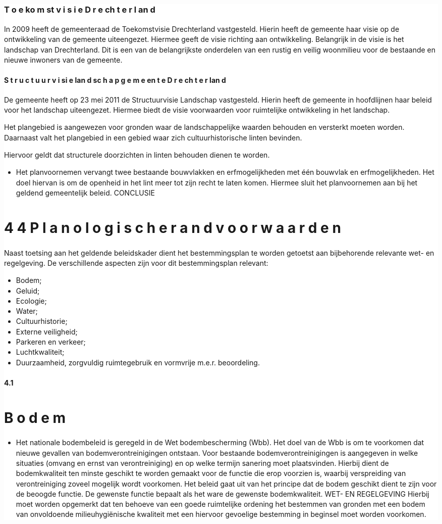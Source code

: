 ### **T o e ko m st v i s i e D r e ch t e r l an d**

In 2009 heeft de gemeenteraad de Toekomstvisie Drechterland vastgesteld. Hierin heeft de gemeente haar visie op de ontwikkeling van de gemeente uiteengezet. Hiermee geeft de visie richting aan ontwikkeling. Belangrijk in de visie is het landschap van Drechterland. Dit is een van de belangrijkste onderdelen van een rustig en veilig woonmilieu voor de bestaande en nieuwe inwoners van de gemeente.

#### **S t r u c t u u r v i si e lan d sc h a p g e m e en t e D r e ch t e r lan d**

De gemeente heeft op 23 mei 2011 de Structuurvisie Landschap vastgesteld. Hierin heeft de gemeente in hoofdlijnen haar beleid voor het landschap uiteengezet. Hiermee biedt de visie voorwaarden voor ruimtelijke ontwikkeling in het landschap.

Het plangebied is aangewezen voor gronden waar de landschappelijke waarden behouden en versterkt moeten worden. Daarnaast valt het plangebied in een gebied waar zich cultuurhistorische linten bevinden.

Hiervoor geldt dat structurele doorzichten in linten behouden dienen te worden.

- Het planvoornemen vervangt twee bestaande bouwvlakken en erfmogelijkheden met één bouwvlak en erfmogelijkheden. Het doel hiervan is om de openheid in het lint meer tot zijn recht te laten komen. Hiermee sluit het planvoornemen aan bij het geldend gemeentelijk beleid. CONCLUSIE
# **4** 4 P l a n o l o g i s c h e r a n d v o o r w a a r d e n

Naast toetsing aan het geldende beleidskader dient het bestemmingsplan te worden getoetst aan bijbehorende relevante wet- en regelgeving. De verschillende aspecten zijn voor dit bestemmingsplan relevant:

- Bodem;
- Geluid;
- Ecologie;
- Water;
- Cultuurhistorie;
- Externe veiligheid;
- Parkeren en verkeer;
- Luchtkwaliteit;
- Duurzaamheid, zorgvuldig ruimtegebruik en vormvrije m.e.r. beoordeling.

#### 4.1

# B o d e m

- Het nationale bodembeleid is geregeld in de Wet bodembescherming (Wbb). Het doel van de Wbb is om te voorkomen dat nieuwe gevallen van bodemverontreinigingen ontstaan. Voor bestaande bodemverontreinigingen is aangegeven in welke situaties (omvang en ernst van verontreiniging) en op welke termijn sanering moet plaatsvinden. Hierbij dient de bodemkwaliteit ten minste geschikt te worden gemaakt voor de functie die erop voorzien is, waarbij verspreiding van verontreiniging zoveel mogelijk wordt voorkomen. Het beleid gaat uit van het principe dat de bodem geschikt dient te zijn voor de beoogde functie. De gewenste functie bepaalt als het ware de gewenste bodemkwaliteit. WET- EN REGELGEVING
Hierbij moet worden opgemerkt dat ten behoeve van een goede ruimtelijke ordening het bestemmen van gronden met een bodem van onvoldoende milieuhygiënische kwaliteit met een hiervoor gevoelige bestemming in beginsel moet worden voorkomen.
